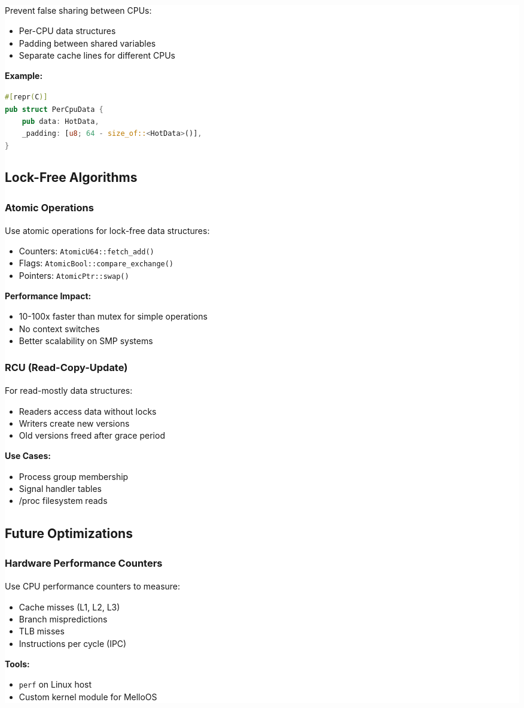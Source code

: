 Prevent false sharing between CPUs:
- Per-CPU data structures
- Padding between shared variables
- Separate cache lines for different CPUs

**Example:**
```rust
#[repr(C)]
pub struct PerCpuData {
    pub data: HotData,
    _padding: [u8; 64 - size_of::<HotData>()],
}
```

## Lock-Free Algorithms

### Atomic Operations

Use atomic operations for lock-free data structures:
- Counters: `AtomicU64::fetch_add()`
- Flags: `AtomicBool::compare_exchange()`
- Pointers: `AtomicPtr::swap()`

**Performance Impact:**
- 10-100x faster than mutex for simple operations
- No context switches
- Better scalability on SMP systems

### RCU (Read-Copy-Update)

For read-mostly data structures:
- Readers access data without locks
- Writers create new versions
- Old versions freed after grace period

**Use Cases:**
- Process group membership
- Signal handler tables
- /proc filesystem reads

## Future Optimizations

### Hardware Performance Counters

Use CPU performance counters to measure:
- Cache misses (L1, L2, L3)
- Branch mispredictions
- TLB misses
- Instructions per cycle (IPC)

**Tools:**
- `perf` on Linux host
- Custom kernel module for MelloOS

